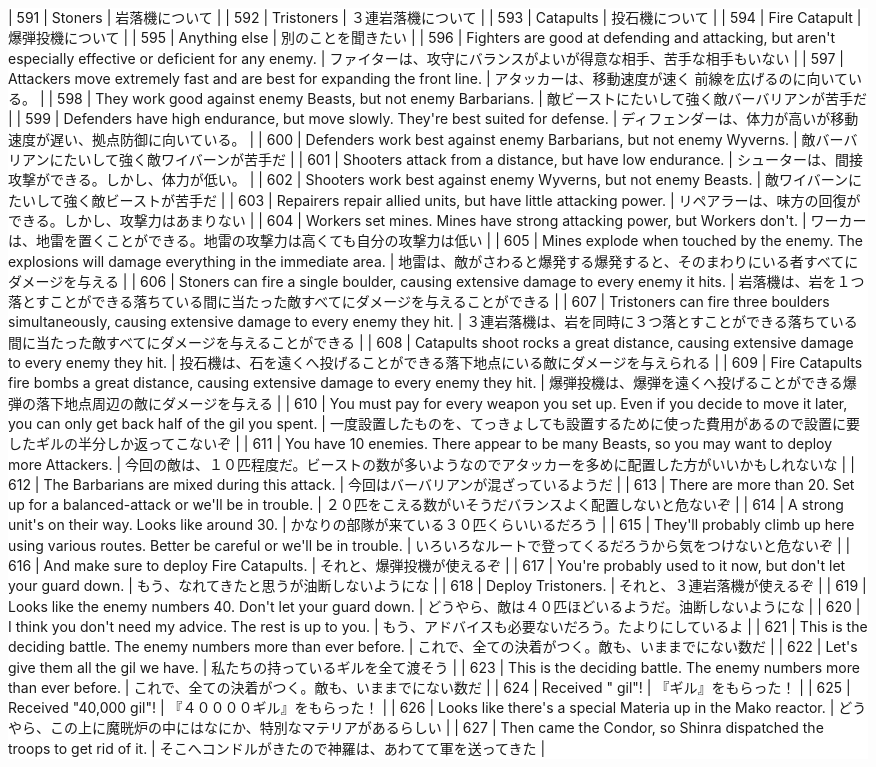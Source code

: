 | 591 | Stoners | 岩落機について |
| 592 | Tristoners | ３連岩落機について |
| 593 | Catapults | 投石機について |
| 594 | Fire Catapult | 爆弾投機について |
| 595 | Anything else | 別のことを聞きたい |
| 596 | Fighters are good at defending and attacking, but aren't especially effective or deficient for any enemy. | ファイターは、攻守にバランスがよいが得意な相手、苦手な相手もいない |
| 597 | Attackers move extremely fast and are best for expanding the front line. | アタッカーは、移動速度が速く 前線を広げるのに向いている。  |
| 598 | They work good against enemy Beasts, but not enemy Barbarians. | 敵ビーストにたいして強く敵バーバリアンが苦手だ |
| 599 | Defenders have high endurance, but move slowly. They're best suited for defense. | ディフェンダーは、体力が高いが移動速度が遅い、拠点防御に向いている。 |
| 600 | Defenders work best against enemy Barbarians, but not enemy Wyverns. | 敵バーバリアンにたいして強く敵ワイバーンが苦手だ |
| 601 | Shooters attack from a distance, but have low endurance. | シューターは、間接攻撃ができる。しかし、体力が低い。 |
| 602 | Shooters work best against enemy Wyverns, but not enemy Beasts. | 敵ワイバーンにたいして強く敵ビーストが苦手だ |
| 603 | Repairers repair allied units, but have little attacking power. | リペアラーは、味方の回復ができる。しかし、攻撃力はあまりない |
| 604 | Workers set mines. Mines have strong attacking power, but Workers don't. | ワーカーは、地雷を置くことができる。地雷の攻撃力は高くても自分の攻撃力は低い |
| 605 | Mines explode when touched by the enemy. The explosions will damage everything in the immediate area. | 地雷は、敵がさわると爆発する爆発すると、そのまわりにいる者すべてにダメージを与える |
| 606 | Stoners can fire a single boulder, causing extensive damage to every enemy it hits. | 岩落機は、岩を１つ落とすことができる落ちている間に当たった敵すべてにダメージを与えることができる |
| 607 | Tristoners can fire three boulders simultaneously, causing extensive damage to every enemy they hit. | ３連岩落機は、岩を同時に３つ落とすことができる落ちている間に当たった敵すべてにダメージを与えることができる |
| 608 | Catapults shoot rocks a great distance, causing extensive damage to every enemy they hit. | 投石機は、石を遠くへ投げることができる落下地点にいる敵にダメージを与えられる |
| 609 | Fire Catapults fire bombs a great distance, causing extensive damage to every enemy they hit. | 爆弾投機は、爆弾を遠くへ投げることができる爆弾の落下地点周辺の敵にダメージを与える |
| 610 | You must pay for every weapon you set up. Even if you decide to move it later, you can only get back half of the gil you spent. | 一度設置したものを、てっきょしても設置するために使った費用があるので設置に要したギルの半分しか返ってこないぞ |
| 611 | You have 10 enemies. There appear to be many Beasts, so you may want to deploy more Attackers. | 今回の敵は、１０匹程度だ。ビーストの数が多いようなのでアタッカーを多めに配置した方がいいかもしれないな |
| 612 | The Barbarians are mixed during this attack. | 今回はバーバリアンが混ざっているようだ |
| 613 | There are more than 20. Set up for a balanced-attack or we'll be in trouble. | ２０匹をこえる数がいそうだバランスよく配置しないと危ないぞ |
| 614 | A strong unit's on their way. Looks like around 30. | かなりの部隊が来ている３０匹くらいいるだろう |
| 615 | They'll probably climb up here using various routes. Better be careful or we'll be in trouble. | いろいろなルートで登ってくるだろうから気をつけないと危ないぞ |
| 616 | And make sure to deploy Fire Catapults. | それと、爆弾投機が使えるぞ |
| 617 | You're probably used to it now, but don't let your guard down. | もう、なれてきたと思うが油断しないようにな |
| 618 | Deploy Tristoners. | それと、３連岩落機が使えるぞ |
| 619 | Looks like the enemy numbers 40. Don't let your guard down. | どうやら、敵は４０匹ほどいるようだ。油断しないようにな |
| 620 | I think you don't need my advice. The rest is up to you. | もう、アドバイスも必要ないだろう。たよりにしているよ |
| 621 | This is the deciding battle. The enemy numbers more than ever before. | これで、全ての決着がつく。敵も、いままでにない数だ |
| 622 | Let's give them all the gil we have. | 私たちの持っているギルを全て渡そう |
| 623 | This is the deciding battle. The enemy numbers more than ever before. | これで、全ての決着がつく。敵も、いままでにない数だ |
| 624 | Received " gil"! | 『ギル』をもらった！ |
| 625 | Received "40,000 gil"! | 『４００００ギル』をもらった！ |
| 626 | Looks like there's a special Materia up in the Mako reactor. | どうやら、この上に魔晄炉の中にはなにか、特別なマテリアがあるらしい |
| 627 | Then came the Condor, so Shinra dispatched the troops to get rid of it. | そこへコンドルがきたので神羅は、あわてて軍を送ってきた |